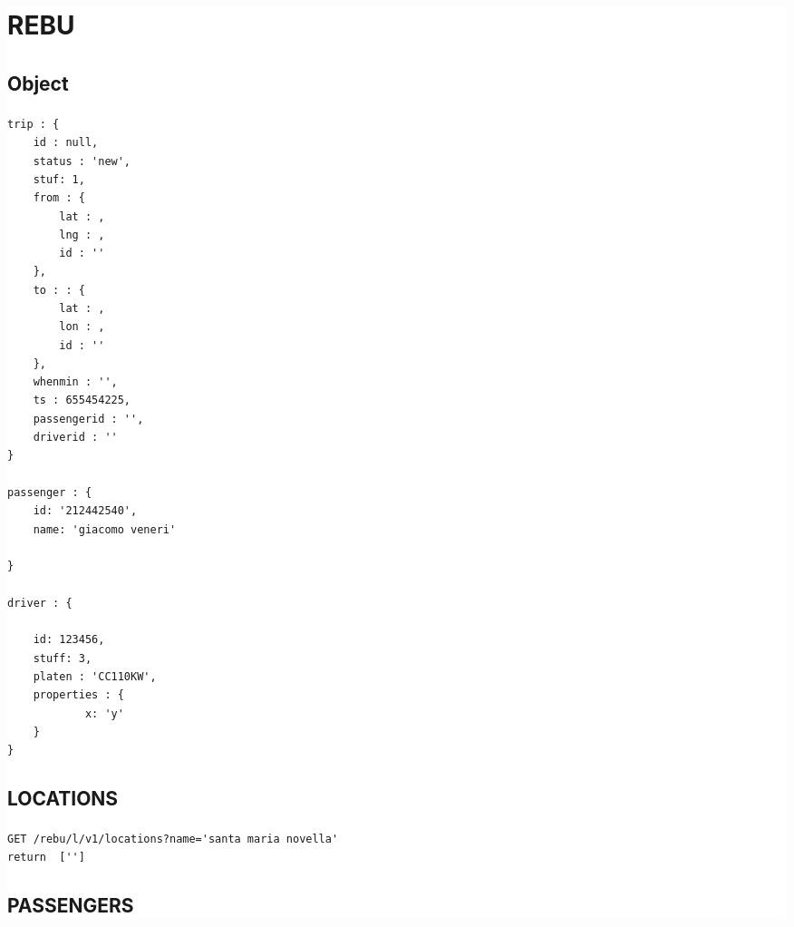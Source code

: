 # REBU

## Object

```
trip : {
    id : null,
    status : 'new',
    stuf: 1,
    from : {
        lat : ,
        lng : ,
        id : ''
    },
    to : : {
        lat : ,
        lon : ,
        id : ''
    },
    whenmin : '',
    ts : 655454225,
    passengerid : '',
    driverid : ''
}

passenger : {
    id: '212442540',
    name: 'giacomo veneri'

}

driver : {
    
    id: 123456,
    stuff: 3,
    platen : 'CC110KW',
    properties : {
            x: 'y'
    }
}
```

## LOCATIONS


```
GET /rebu/l/v1/locations?name='santa maria novella'
return  ['']
```

## PASSENGERS
   